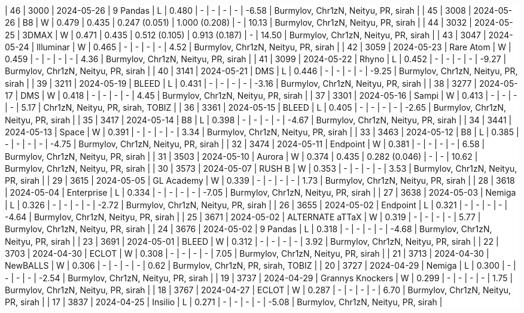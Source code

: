|           46 |     3000 | 2024-05-26 | 9 Pandas          | L   | 0.480      | -            | -                | -                | -         |    -6.58 | Burmylov, Chr1zN, Neityu, PR, sirah   |
|           45 |     3008 | 2024-05-26 | B8                | W   | 0.479      | 0.435        | 0.247 (0.051)    | 1.000 (0.208)    | -         |    10.13 | Burmylov, Chr1zN, Neityu, PR, sirah   |
|           44 |     3032 | 2024-05-25 | 3DMAX             | W   | 0.471      | 0.435        | 0.512 (0.105)    | 0.913 (0.187)    | -         |    14.50 | Burmylov, Chr1zN, Neityu, PR, sirah   |
|           43 |     3047 | 2024-05-24 | Illuminar         | W   | 0.465      | -            | -                | -                | -         |     4.52 | Burmylov, Chr1zN, Neityu, PR, sirah   |
|           42 |     3059 | 2024-05-23 | Rare Atom         | W   | 0.459      | -            | -                | -                | -         |     4.36 | Burmylov, Chr1zN, Neityu, PR, sirah   |
|           41 |     3099 | 2024-05-22 | Rhyno             | L   | 0.452      | -            | -                | -                | -         |    -9.27 | Burmylov, Chr1zN, Neityu, PR, sirah   |
|           40 |     3141 | 2024-05-21 | DMS               | L   | 0.446      | -            | -                | -                | -         |    -9.25 | Burmylov, Chr1zN, Neityu, PR, sirah   |
|           39 |     3211 | 2024-05-19 | BLEED             | L   | 0.431      | -            | -                | -                | -         |    -3.16 | Burmylov, Chr1zN, Neityu, PR, sirah   |
|           38 |     3277 | 2024-05-17 | DMS               | W   | 0.418      | -            | -                | -                | -         |     4.45 | Burmylov, Chr1zN, Neityu, PR, sirah   |
|           37 |     3301 | 2024-05-16 | Sampi             | W   | 0.413      | -            | -                | -                | -         |     5.17 | Chr1zN, Neityu, PR, sirah, TOBIZ      |
|           36 |     3361 | 2024-05-15 | BLEED             | L   | 0.405      | -            | -                | -                | -         |    -2.65 | Burmylov, Chr1zN, Neityu, PR, sirah   |
|           35 |     3417 | 2024-05-14 | B8                | L   | 0.398      | -            | -                | -                | -         |    -4.67 | Burmylov, Chr1zN, Neityu, PR, sirah   |
|           34 |     3441 | 2024-05-13 | Space             | W   | 0.391      | -            | -                | -                | -         |     3.34 | Burmylov, Chr1zN, Neityu, PR, sirah   |
|           33 |     3463 | 2024-05-12 | B8                | L   | 0.385      | -            | -                | -                | -         |    -4.75 | Burmylov, Chr1zN, Neityu, PR, sirah   |
|           32 |     3474 | 2024-05-11 | Endpoint          | W   | 0.381      | -            | -                | -                | -         |     6.58 | Burmylov, Chr1zN, Neityu, PR, sirah   |
|           31 |     3503 | 2024-05-10 | Aurora            | W   | 0.374      | 0.435        | 0.282 (0.046)    | -                | -         |    10.62 | Burmylov, Chr1zN, Neityu, PR, sirah   |
|           30 |     3573 | 2024-05-07 | RUSH B            | W   | 0.353      | -            | -                | -                | -         |     3.53 | Burmylov, Chr1zN, Neityu, PR, sirah   |
|           29 |     3615 | 2024-05-05 | GL Academy        | W   | 0.339      | -            | -                | -                | -         |     1.73 | Burmylov, Chr1zN, Neityu, PR, sirah   |
|           28 |     3618 | 2024-05-04 | Enterprise        | L   | 0.334      | -            | -                | -                | -         |    -7.05 | Burmylov, Chr1zN, Neityu, PR, sirah   |
|           27 |     3638 | 2024-05-03 | Nemiga            | L   | 0.326      | -            | -                | -                | -         |    -2.72 | Burmylov, Chr1zN, Neityu, PR, sirah   |
|           26 |     3655 | 2024-05-02 | Endpoint          | L   | 0.321      | -            | -                | -                | -         |    -4.64 | Burmylov, Chr1zN, Neityu, PR, sirah   |
|           25 |     3671 | 2024-05-02 | ALTERNATE aTTaX   | W   | 0.319      | -            | -                | -                | -         |     5.77 | Burmylov, Chr1zN, Neityu, PR, sirah   |
|           24 |     3676 | 2024-05-02 | 9 Pandas          | L   | 0.318      | -            | -                | -                | -         |    -4.68 | Burmylov, Chr1zN, Neityu, PR, sirah   |
|           23 |     3691 | 2024-05-01 | BLEED             | W   | 0.312      | -            | -                | -                | -         |     3.92 | Burmylov, Chr1zN, Neityu, PR, sirah   |
|           22 |     3703 | 2024-04-30 | ECLOT             | W   | 0.308      | -            | -                | -                | -         |     7.05 | Burmylov, Chr1zN, Neityu, PR, sirah   |
|           21 |     3713 | 2024-04-30 | NewBALLS          | W   | 0.306      | -            | -                | -                | -         |     0.62 | Burmylov, Chr1zN, PR, sirah, TOBIZ    |
|           20 |     3727 | 2024-04-29 | Nemiga            | L   | 0.300      | -            | -                | -                | -         |    -2.54 | Burmylov, Chr1zN, Neityu, PR, sirah   |
|           19 |     3737 | 2024-04-29 | Grannys Knockers  | W   | 0.299      | -            | -                | -                | -         |     1.75 | Burmylov, Chr1zN, Neityu, PR, sirah   |
|           18 |     3767 | 2024-04-27 | ECLOT             | W   | 0.287      | -            | -                | -                | -         |     6.70 | Burmylov, Chr1zN, Neityu, PR, sirah   |
|           17 |     3837 | 2024-04-25 | Insilio           | L   | 0.271      | -            | -                | -                | -         |    -5.08 | Burmylov, Chr1zN, Neityu, PR, sirah   |